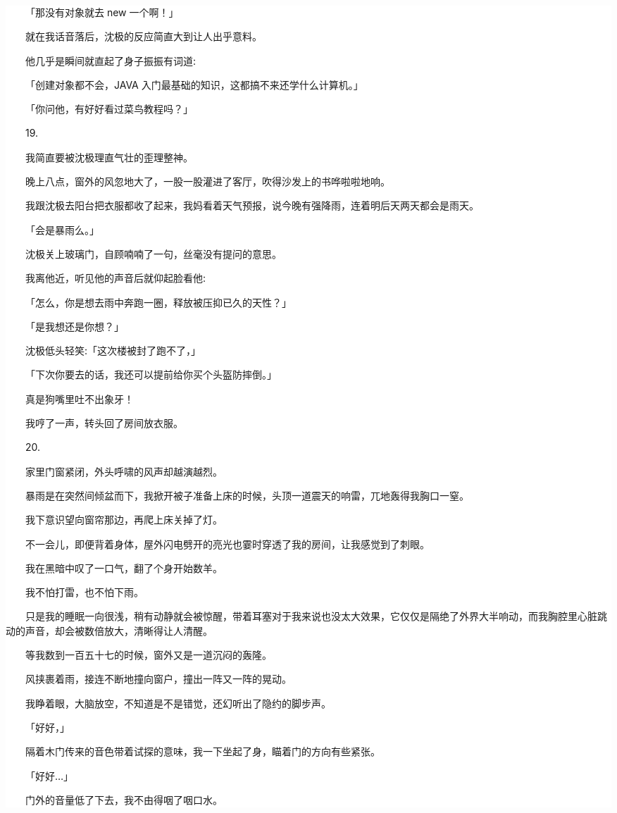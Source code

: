 &emsp;&emsp;「那没有对象就去 new 一个啊！」  
  
&emsp;&emsp;就在我话音落后，沈极的反应简直大到让人出乎意料。  
  
&emsp;&emsp;他几乎是瞬间就直起了身子振振有词道:  
  
&emsp;&emsp;「创建对象都不会，JAVA 入门最基础的知识，这都搞不来还学什么计算机。」  
  
&emsp;&emsp;「你问他，有好好看过菜鸟教程吗？」  
  
&emsp;&emsp;19.  
  
&emsp;&emsp;我简直要被沈极理直气壮的歪理整神。  
  
&emsp;&emsp;晚上八点，窗外的风忽地大了，一股一股灌进了客厅，吹得沙发上的书哗啦啦地响。  
  
&emsp;&emsp;我跟沈极去阳台把衣服都收了起来，我妈看着天气预报，说今晚有强降雨，连着明后天两天都会是雨天。  
  
&emsp;&emsp;「会是暴雨么。」  
  
&emsp;&emsp;沈极关上玻璃门，自顾喃喃了一句，丝毫没有提问的意思。  
  
&emsp;&emsp;我离他近，听见他的声音后就仰起脸看他:  
  
&emsp;&emsp;「怎么，你是想去雨中奔跑一圈，释放被压抑已久的天性？」  
  
&emsp;&emsp;「是我想还是你想？」  
  
&emsp;&emsp;沈极低头轻笑:「这次楼被封了跑不了，」  
  
&emsp;&emsp;「下次你要去的话，我还可以提前给你买个头盔防摔倒。」  
  
&emsp;&emsp;真是狗嘴里吐不出象牙！  
  
&emsp;&emsp;我哼了一声，转头回了房间放衣服。  
  
&emsp;&emsp;20.  
  
&emsp;&emsp;家里门窗紧闭，外头呼啸的风声却越演越烈。  
  
&emsp;&emsp;暴雨是在突然间倾盆而下，我掀开被子准备上床的时候，头顶一道震天的响雷，兀地轰得我胸口一窒。  
  
&emsp;&emsp;我下意识望向窗帘那边，再爬上床关掉了灯。  
  
&emsp;&emsp;不一会儿，即便背着身体，屋外闪电劈开的亮光也霎时穿透了我的房间，让我感觉到了刺眼。  
  
&emsp;&emsp;我在黑暗中叹了一口气，翻了个身开始数羊。  
  
&emsp;&emsp;我不怕打雷，也不怕下雨。  
  
&emsp;&emsp;只是我的睡眠一向很浅，稍有动静就会被惊醒，带着耳塞对于我来说也没太大效果，它仅仅是隔绝了外界大半响动，而我胸腔里心脏跳动的声音，却会被数倍放大，清晰得让人清醒。  
  
&emsp;&emsp;等我数到一百五十七的时候，窗外又是一道沉闷的轰隆。  
  
&emsp;&emsp;风挟裹着雨，接连不断地撞向窗户，撞出一阵又一阵的晃动。  
  
&emsp;&emsp;我睁着眼，大脑放空，不知道是不是错觉，还幻听出了隐约的脚步声。  
  
&emsp;&emsp;「好好，」  
  
&emsp;&emsp;隔着木门传来的音色带着试探的意味，我一下坐起了身，瞄着门的方向有些紧张。  
  
&emsp;&emsp;「好好…」  
  
&emsp;&emsp;门外的音量低了下去，我不由得咽了咽口水。  
  